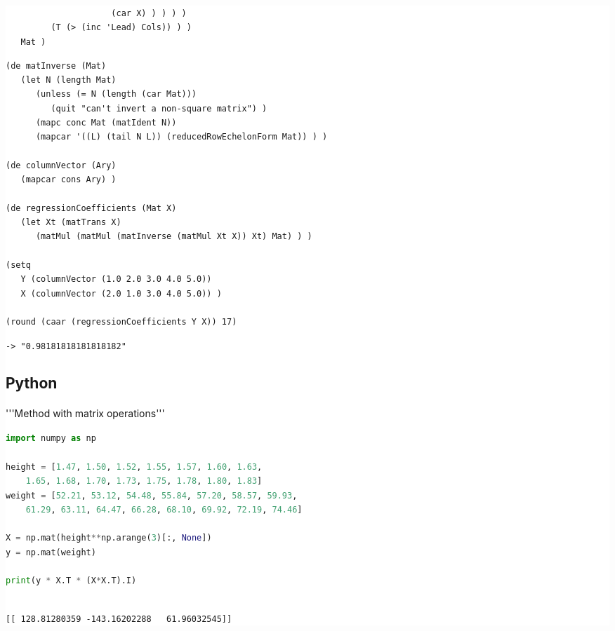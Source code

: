 ```PicoLisp
                     (car X) ) ) ) )
         (T (> (inc 'Lead) Cols)) ) )
   Mat )
```

```PicoLisp
(de matInverse (Mat)
   (let N (length Mat)
      (unless (= N (length (car Mat)))
         (quit "can't invert a non-square matrix") )
      (mapc conc Mat (matIdent N))
      (mapcar '((L) (tail N L)) (reducedRowEchelonForm Mat)) ) )

(de columnVector (Ary)
   (mapcar cons Ary) )

(de regressionCoefficients (Mat X)
   (let Xt (matTrans X)
      (matMul (matMul (matInverse (matMul Xt X)) Xt) Mat) ) )

(setq
   Y (columnVector (1.0 2.0 3.0 4.0 5.0))
   X (columnVector (2.0 1.0 3.0 4.0 5.0)) )

(round (caar (regressionCoefficients Y X)) 17)
```

```txt
-> "0.98181818181818182"
```



## Python

'''Method with matrix operations'''

```python
import numpy as np

height = [1.47, 1.50, 1.52, 1.55, 1.57, 1.60, 1.63,
    1.65, 1.68, 1.70, 1.73, 1.75, 1.78, 1.80, 1.83]
weight = [52.21, 53.12, 54.48, 55.84, 57.20, 58.57, 59.93,
    61.29, 63.11, 64.47, 66.28, 68.10, 69.92, 72.19, 74.46]

X = np.mat(height**np.arange(3)[:, None])
y = np.mat(weight)

print(y * X.T * (X*X.T).I)
```

```txt

[[ 128.81280359 -143.16202288   61.96032545]]

```

